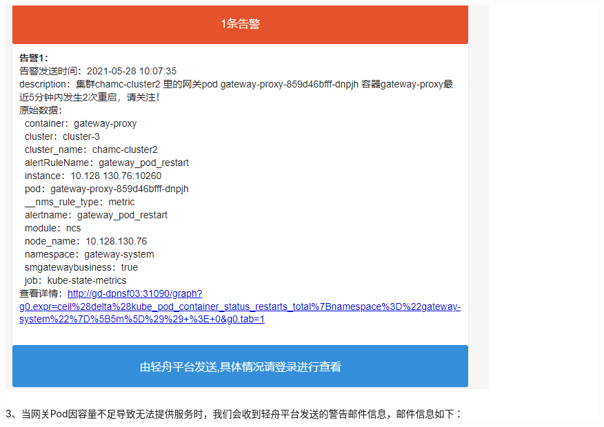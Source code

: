 ![image-20210528154441342](assets/image-20210528154441342.png)



3、当网关Pod因容量不足导致无法提供服务时，我们会收到轻舟平台发送的警告邮件信息，邮件信息如下：
